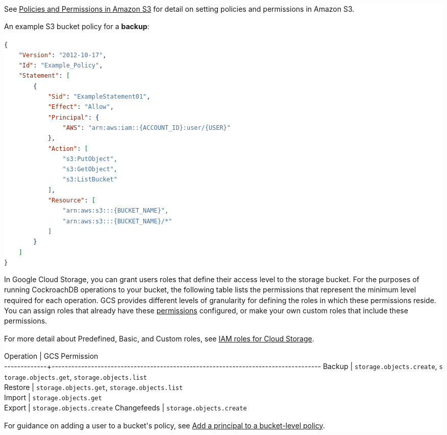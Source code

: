 See [Policies and Permissions in Amazon S3](https://docs.aws.amazon.com/AmazonS3/latest/userguide/access-policy-language-overview.html) for detail on setting policies and permissions in Amazon S3.

An example S3 bucket policy for a **backup**:

~~~json
{
    "Version": "2012-10-17",
    "Id": "Example_Policy",
    "Statement": [
        {
            "Sid": "ExampleStatement01",
            "Effect": "Allow",
            "Principal": {
                "AWS": "arn:aws:iam::{ACCOUNT_ID}:user/{USER}"
            },
            "Action": [
                "s3:PutObject",
                "s3:GetObject",
                "s3:ListBucket"
            ],
            "Resource": [
                "arn:aws:s3:::{BUCKET_NAME}",
                "arn:aws:s3:::{BUCKET_NAME}/*"
            ]
        }
    ]
}
~~~

</section>

<section class="filter-content" markdown="1" data-scope="gcs-perms">

In Google Cloud Storage, you can grant users roles that define their access level to the storage bucket. For the purposes of running CockroachDB operations to your bucket, the following table lists the permissions that represent the minimum level required for each operation. GCS provides different levels of granularity for defining the roles in which these permissions reside. You can assign roles that already have these [permissions](https://cloud.google.com/storage/docs/access-control/iam-permissions) configured, or make your own custom roles that include these permissions. 

For more detail about Predefined, Basic, and Custom roles, see [IAM roles for Cloud Storage](https://cloud.google.com/storage/docs/access-control/iam-roles). 

Operation    | GCS Permission                                                                          
-------------+----------------------------------------------------------------------------------
Backup       | `storage.objects.create`, `storage.objects.get`, `storage.objects.list`   
Restore      | `storage.objects.get`, `storage.objects.list`       
Import       | `storage.objects.get`                                             
Export       | `storage.objects.create`
Changefeeds  | `storage.objects.create`

For guidance on adding a user to a bucket's policy, see [Add a principal to a bucket-level policy](https://cloud.google.com/storage/docs/access-control/using-iam-permissions#bucket-add).

</section>
